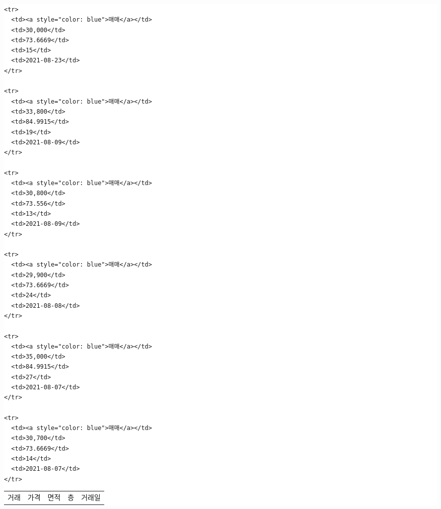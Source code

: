 <font size='small'>
<table class="sortable">
    <tr>
      <td>거래</td>
      <td>가격</td>
      <td>면적</td>
      <td>층</td>
      <td>거래일</td>
    </tr>

    <tr>
      <td><a style="color: blue">매매</a></td>
      <td>30,000</td>
      <td>73.6669</td>
      <td>15</td>
      <td>2021-08-23</td>
    </tr>
      
    <tr>
      <td><a style="color: blue">매매</a></td>
      <td>33,800</td>
      <td>84.9915</td>
      <td>19</td>
      <td>2021-08-09</td>
    </tr>
      
    <tr>
      <td><a style="color: blue">매매</a></td>
      <td>30,800</td>
      <td>73.556</td>
      <td>13</td>
      <td>2021-08-09</td>
    </tr>
      
    <tr>
      <td><a style="color: blue">매매</a></td>
      <td>29,900</td>
      <td>73.6669</td>
      <td>24</td>
      <td>2021-08-08</td>
    </tr>
      
    <tr>
      <td><a style="color: blue">매매</a></td>
      <td>35,000</td>
      <td>84.9915</td>
      <td>27</td>
      <td>2021-08-07</td>
    </tr>
      
    <tr>
      <td><a style="color: blue">매매</a></td>
      <td>30,700</td>
      <td>73.6669</td>
      <td>14</td>
      <td>2021-08-07</td>
    </tr>
      